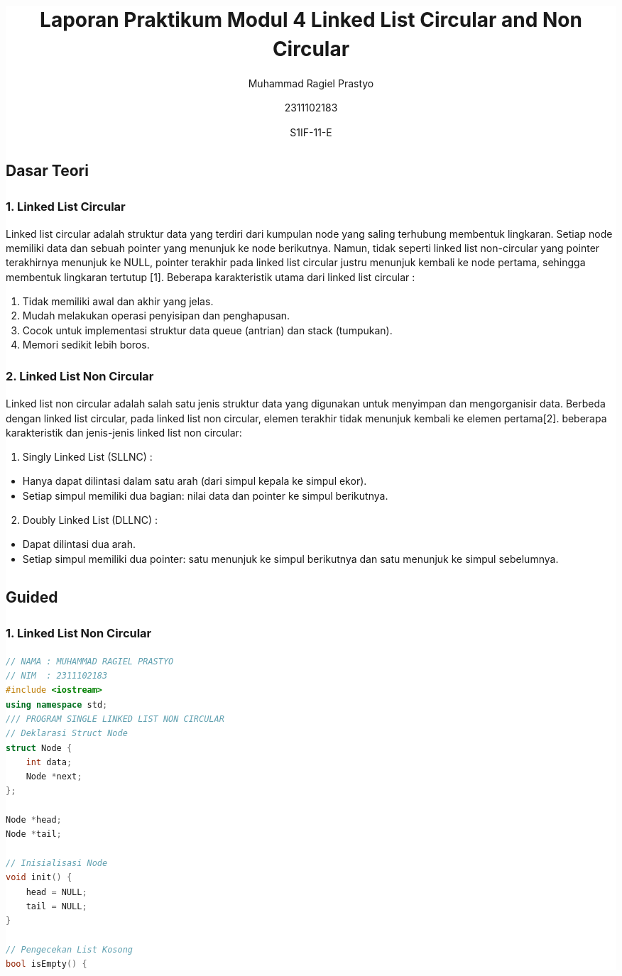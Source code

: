 # <h1 align="center">Laporan Praktikum Modul 4 Linked List Circular and Non Circular</h1>
<p align="center">Muhammad Ragiel Prastyo</p>
<p align="center">2311102183</p>
<p align="center">S1IF-11-E</p>

## Dasar Teori

### 1. Linked List Circular
Linked list circular adalah struktur data yang terdiri dari kumpulan node yang saling terhubung membentuk lingkaran. Setiap node memiliki data dan sebuah pointer yang menunjuk ke node berikutnya. Namun, tidak seperti linked list non-circular yang pointer terakhirnya menunjuk ke NULL, pointer terakhir pada linked list circular justru menunjuk kembali ke node pertama, sehingga membentuk lingkaran tertutup [1].
Beberapa karakteristik utama dari linked list circular :
1. Tidak memiliki awal dan akhir yang jelas.
2. Mudah melakukan operasi penyisipan dan penghapusan.
3. Cocok untuk implementasi struktur data queue (antrian) dan stack (tumpukan).
4. Memori sedikit lebih boros.

### 2. Linked List Non Circular
Linked list non circular adalah salah satu jenis struktur data yang digunakan untuk menyimpan dan mengorganisir data. Berbeda dengan linked list circular, pada linked list non circular, elemen terakhir tidak menunjuk kembali ke elemen pertama[2].
beberapa karakteristik dan jenis-jenis linked list non circular:
1. Singly Linked List (SLLNC) :
- Hanya dapat dilintasi dalam satu arah (dari simpul kepala ke simpul ekor).
- Setiap simpul memiliki dua bagian: nilai data dan pointer ke simpul berikutnya.

2. Doubly Linked List (DLLNC) :
- Dapat dilintasi dua arah.
- Setiap simpul memiliki dua pointer: satu menunjuk ke simpul berikutnya dan satu menunjuk ke simpul sebelumnya.

## Guided

### 1. Linked List Non Circular

```C++
// NAMA : MUHAMMAD RAGIEL PRASTYO
// NIM  : 2311102183
#include <iostream>
using namespace std;
/// PROGRAM SINGLE LINKED LIST NON CIRCULAR
// Deklarasi Struct Node
struct Node {
    int data;
    Node *next;
};

Node *head;
Node *tail;

// Inisialisasi Node
void init() {
    head = NULL;
    tail = NULL;
}

// Pengecekan List Kosong
bool isEmpty() {
```